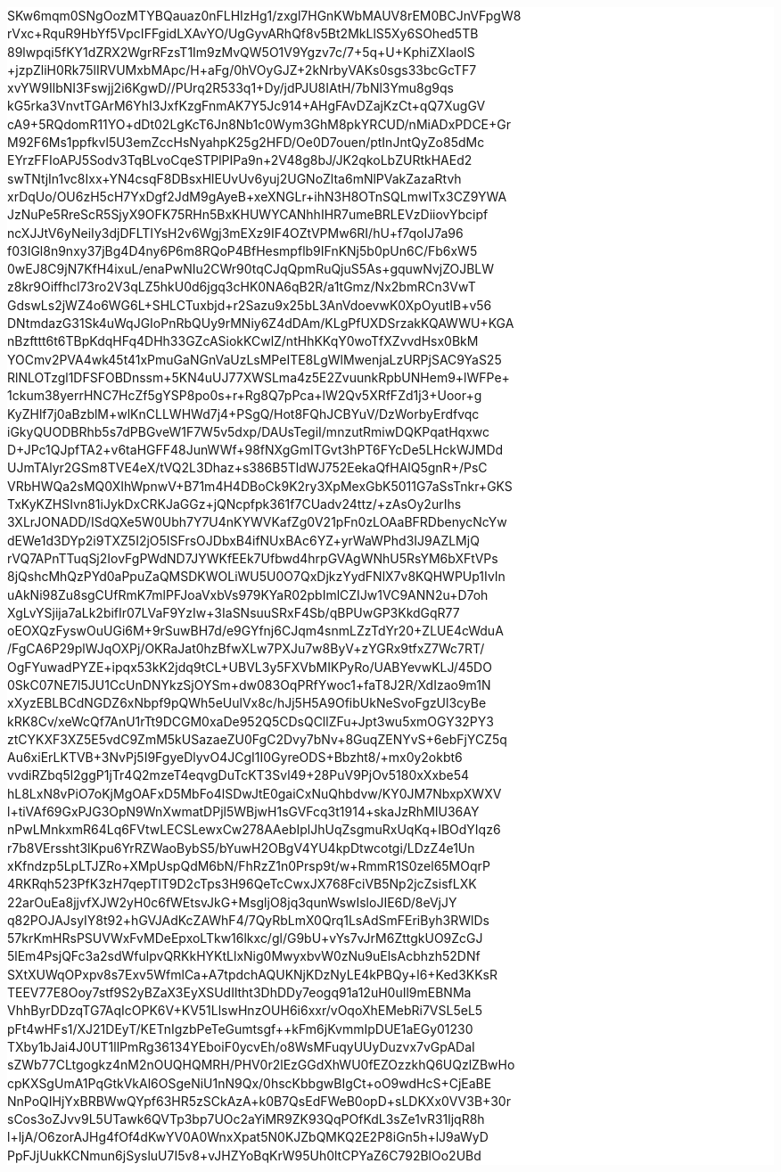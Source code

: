 SKw6mqm0SNgOozMTYBQauaz0nFLHIzHg1/zxgl7HGnKWbMAUV8rEM0BCJnVFpgW8
rVxc+RquR9HbYf5VpcIFFgidLXAvYO/UgGyvARhQf8v5Bt2MkLlS5Xy6SOhed5TB
89lwpqi5fKY1dZRX2WgrRFzsT1Im9zMvQW5O1V9Ygzv7c/7+5q+U+KphiZXIaoIS
+jzpZliH0Rk75lIRVUMxbMApc/H+aFg/0hVOyGJZ+2kNrbyVAKs0sgs33bcGcTF7
xvYW9IlbNI3Fswjj2i6KgwD//PUrq2R533q1+Dy/jdPJU8IAtH/7bNl3Ymu8g9qs
kG5rka3VnvtTGArM6YhI3JxfKzgFnmAK7Y5Jc914+AHgFAvDZajKzCt+qQ7XugGV
cA9+5RQdomR11YO+dDt02LgKcT6Jn8Nb1c0Wym3GhM8pkYRCUD/nMiADxPDCE+Gr
M92F6Ms1ppfkvl5U3emZccHsNyahpK25g2HFD/Oe0D7ouen/ptInJntQyZo85dMc
EYrzFFIoAPJ5Sodv3TqBLvoCqeSTPlPIPa9n+2V48g8bJ/JK2qkoLbZURtkHAEd2
swTNtjIn1vc8Ixx+YN4csqF8DBsxHlEUvUv6yuj2UGNoZlta6mNlPVakZazaRtvh
xrDqUo/OU6zH5cH7YxDgf2JdM9gAyeB+xeXNGLr+ihN3H8OTnSQLmwITx3CZ9YWA
JzNuPe5RreScR5SjyX9OFK75RHn5BxKHUWYCANhhIHR7umeBRLEVzDiiovYbcipf
ncXJJtV6yNeiIy3djDFLTIYsH2v6Wgj3mEXz9IF4OZtVPMw6RI/hU+f7qoIJ7a96
f03IGl8n9nxy37jBg4D4ny6P6m8RQoP4BfHesmpflb9IFnKNj5b0pUn6C/Fb6xW5
0wEJ8C9jN7KfH4ixuL/enaPwNIu2CWr90tqCJqQpmRuQjuS5As+gquwNvjZOJBLW
z8kr9Oiffhcl73ro2V3qLZ5hkU0d6jgq3cHK0NA6qB2R/a1tGmz/Nx2bmRCn3VwT
GdswLs2jWZ4o6WG6L+SHLCTuxbjd+r2Sazu9x25bL3AnVdoevwK0XpOyutIB+v56
DNtmdazG31Sk4uWqJGIoPnRbQUy9rMNiy6Z4dDAm/KLgPfUXDSrzakKQAWWU+KGA
nBzfttt6t6TBpKdqHFq4DHh33GZcASiokKCwlZ/ntHhKKqY0woTfXZvvdHsx0BkM
YOCmv2PVA4wk45t41xPmuGaNGnVaUzLsMPeITE8LgWlMwenjaLzURPjSAC9YaS25
RlNLOTzgl1DFSFOBDnssm+5KN4uUJ77XWSLma4z5E2ZvuunkRpbUNHem9+lWFPe+
1ckum38yerrHNC7HcZf5gYSP8po0s+r+Rg8Q7pPca+lW2Qv5XRfFZd1j3+Uoor+g
KyZHlf7j0aBzblM+wlKnCLLWHWd7j4+PSgQ/Hot8FQhJCBYuV/DzWorbyErdfvqc
iGkyQUODBRhb5s7dPBGveW1F7W5v5dxp/DAUsTegiI/mnzutRmiwDQKPqatHqxwc
D+JPc1QJpfTA2+v6taHGFF48JunWWf+98fNXgGmITGvt3hPT6FYcDe5LHckWJMDd
UJmTAlyr2GSm8TVE4eX/tVQ2L3Dhaz+s386B5TldWJ752EekaQfHAlQ5gnR+/PsC
VRbHWQa2sMQ0XIhWpnwV+B71m4H4DBoCk9K2ry3XpMexGbK5011G7aSsTnkr+GKS
TxKyKZHSIvn81iJykDxCRKJaGGz+jQNcpfpk361f7CUadv24ttz/+zAsOy2urIhs
3XLrJONADD/ISdQXe5W0Ubh7Y7U4nKYWVKafZg0V21pFn0zLOAaBFRDbenycNcYw
dEWe1d3DYp2i9TXZ5I2jO5ISFrsOJDbxB4ifNUxBAc6YZ+yrWaWPhd3IJ9AZLMjQ
rVQ7APnTTuqSj2IovFgPWdND7JYWKfEEk7Ufbwd4hrpGVAgWNhU5RsYM6bXFtVPs
8jQshcMhQzPYd0aPpuZaQMSDKWOLiWU5U0O7QxDjkzYydFNlX7v8KQHWPUp1IvIn
uAkNi98Zu8sgCUfRmK7mlPFJoaVxbVs979KYaR02pbImlCZIJw1VC9ANN2u+D7oh
XgLvYSjija7aLk2bifIr07LVaF9YzIw+3IaSNsuuSRxF4Sb/qBPUwGP3KkdGqR77
oEOXQzFyswOuUGi6M+9rSuwBH7d/e9GYfnj6CJqm4snmLZzTdYr20+ZLUE4cWduA
/FgCA6P29plWJqOXPj/OKRaJat0hzBfwXLw7PXJu7w8ByV+zYGRx9tfxZ7Wc7RT/
OgFYuwadPYZE+ipqx53kK2jdq9tCL+UBVL3y5FXVbMIKPyRo/UABYevwKLJ/45DO
0SkC07NE7l5JU1CcUnDNYkzSjOYSm+dw083OqPRfYwoc1+faT8J2R/XdIzao9m1N
xXyzEBLBCdNGDZ6xNbpf9pQWh5eUulVx8c/hJj5H5A9OfibUkNeSvoFgzUl3cyBe
kRK8Cv/xeWcQf7AnU1rTt9DCGM0xaDe952Q5CDsQCllZFu+Jpt3wu5xmOGY32PY3
ztCYKXF3XZ5E5vdC9ZmM5kUSazaeZU0FgC2Dvy7bNv+8GuqZENYvS+6ebFjYCZ5q
Au6xiErLKTVB+3NvPj5I9FgyeDlyvO4JCgI1I0GyreODS+Bbzht8/+mx0y2okbt6
vvdiRZbq5l2ggP1jTr4Q2mzeT4eqvgDuTcKT3Svl49+28PuV9PjOv5180xXxbe54
hL8LxN8vPiO7oKjMgOAFxD5MbFo4lSDwJtE0gaiCxNuQhbdvw/KY0JM7NbxpXWXV
l+tiVAf69GxPJG3OpN9WnXwmatDPjl5WBjwH1sGVFcq3t1914+skaJzRhMIU36AY
nPwLMnkxmR64Lq6FVtwLECSLewxCw278AAebIplJhUqZsgmuRxUqKq+IBOdYIqz6
r7b8VErssht3lKpu6YrRZWaoBybS5/bYuwH2OBgV4YU4kpDtwcotgi/LDzZ4e1Un
xKfndzp5LpLTJZRo+XMpUspQdM6bN/FhRzZ1n0Prsp9t/w+RmmR1S0zel65MOqrP
4RKRqh523PfK3zH7qepTlT9D2cTps3H96QeTcCwxJX768FciVB5Np2jcZsisfLXK
22arOuEa8jjvfXJW2yH0c6fWEtsvJkG+MsgljO8jq3qunWswIsloJIE6D/8eVjJY
q82POJAJsyIY8t92+hGVJAdKcZAWhF4/7QyRbLmX0Qrq1LsAdSmFEriByh3RWlDs
57krKmHRsPSUVWxFvMDeEpxoLTkw16lkxc/gl/G9bU+vYs7vJrM6ZttgkUO9ZcGJ
5lEm4PsjQFc3a2sdWfulpvQRKkHYKtLlxNig0MwyxbvW0zNu9uElsAcbhzh52DNf
SXtXUWqOPxpv8s7Exv5WfmlCa+A7tpdchAQUKNjKDzNyLE4kPBQy+l6+Ked3KKsR
TEEV77E8Ooy7stf9S2yBZaX3EyXSUdIltht3DhDDy7eogq91a12uH0uIl9mEBNMa
VhhByrDDzqTG7AqIcOPK6V+KV51LlswHnzOUH6i6xxr/vOqoXhEMebRi7VSL5eL5
pFt4wHFs1/XJ21DEyT/KETnIgzbPeTeGumtsgf++kFm6jKvmmIpDUE1aEGy01230
TXby1bJai4J0UT1llPmRg36134YEboiF0ycvEh/o8WsMFuqyUUyDuzvx7vGpADaI
sZWb77CLtgogkz4nM2nOUQHQMRH/PHV0r2lEzGGdXhWU0fEZOzzkhQ6UQzlZBwHo
cpKXSgUmA1PqGtkVkAl6OSgeNiU1nN9Qx/0hscKbbgwBIgCt+oO9wdHcS+CjEaBE
NnPoQIHjYxBRBWwQYpf63HR5zSCkAzA+k0B7QsEdFWeB0opD+sLDKXx0VV3B+30r
sCos3oZJvv9L5UTawk6QVTp3bp7UOc2aYiMR9ZK93QqPOfKdL3sZe1vR31ljqR8h
l+ljA/O6zorAJHg4fOf4dKwYV0A0WnxXpat5N0KJZbQMKQ2E2P8iGn5h+lJ9aWyD
PpFJjUukKCNmun6jSysluU7I5v8+vJHZYoBqKrW95Uh0ltCPYaZ6C792BlOo2UBd